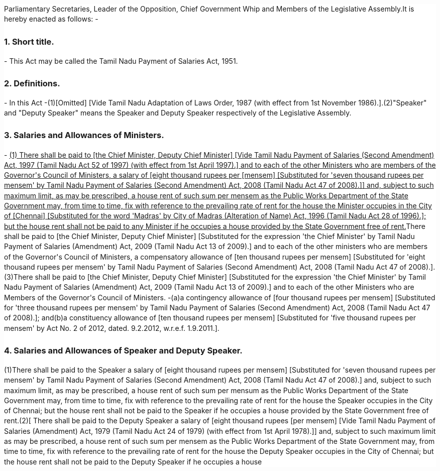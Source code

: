 Parliamentary Secretaries, Leader of the Opposition, Chief Government Whip and
Members of the Legislative Assembly.It is hereby enacted as follows: -

### 1. Short title.

\- This Act may be called the Tamil Nadu Payment of Salaries Act, 1951.

### 2. Definitions.

\- In this Act -(1)[Omitted] [Vide Tamil Nadu Adaptation of Laws Order, 1987
(with effect from 1st November 1986).].(2)"Speaker" and "Deputy Speaker" means
the Speaker and Deputy Speaker respectively of the Legislative Assembly.

### 3. Salaries and Allowances of Ministers.

\- [(1) There shall be paid to [the Chief Minister, Deputy Chief Minister]
[Vide Tamil Nadu Payment of Salaries (Second Amendment) Act, 1997 (Tamil Nadu
Act 52 of 1997) (with effect from 1st April 1997).] and to each of the other
Ministers who are members of the Governor's Council of Ministers, a salary of
[eight thousand rupees per [mensem] [Substituted for 'seven thousand rupees
per mensem' by Tamil Nadu Payment of Salaries (Second Amendment) Act, 2008
(Tamil Nadu Act 47 of 2008).]] and, subject to such maximum limit, as may be
prescribed, a house rent of such sum per mensem as the Public Works Department
of the State Government may, from time to time, fix with reference to the
prevailing rate of rent for the house the Minister occupies in the City of
[Chennai] [Substituted for the word 'Madras' by City of Madras (Alteration of
Name) Act, 1996 (Tamil Nadu Act 28 of 1996).]; but the house rent shall not be
paid to any Minister if he occupies a house provided by the State Government
free of rent.](2)There shall be paid to [the Chief Minister, Deputy Chief
Minister] [Substituted for the expression 'the Chief Minister' by Tamil Nadu
Payment of Salaries (Amendment) Act, 2009 (Tamil Nadu Act 13 of 2009).] and to
each of the other ministers who are members of the Governor's Council of
Ministers, a compensatory allowance of [ten thousand rupees per mensem]
[Substituted for 'eight thousand rupees per mensem' by Tamil Nadu Payment of
Salaries (Second Amendment) Act, 2008 (Tamil Nadu Act 47 of 2008).].(3)There
shall be paid to [the Chief Minister, Deputy Chief Minister] [Substituted for
the expression 'the Chief Minister' by Tamil Nadu Payment of Salaries
(Amendment) Act, 2009 (Tamil Nadu Act 13 of 2009).] and to each of the other
Ministers who are Members of the Governor's Council of Ministers. -(a)a
contingency allowance of [four thousand rupees per mensem] [Substituted for
'three thousand rupees per mensem' by Tamil Nadu Payment of Salaries (Second
Amendment) Act, 2008 (Tamil Nadu Act 47 of 2008).]; and(b)a constituency
allowance of [ten thousand rupees per mensem] [Substituted for 'five thousand
rupees per mensem' by Act No. 2 of 2012, dated. 9.2.2012, w.r.e.f. 1.9.2011.].

### 4. Salaries and Allowances of Speaker and Deputy Speaker.

(1)There shall be paid to the Speaker a salary of [eight thousand rupees per
mensem] [Substituted for 'seven thousand rupees per mensem' by Tamil Nadu
Payment of Salaries (Second Amendment) Act, 2008 (Tamil Nadu Act 47 of 2008).]
and, subject to such maximum limit, as may be prescribed, a house rent of such
sum per mensum as the Public Works Department of the State Government may,
from time to time, fix with reference to the prevailing rate of rent for the
house the Speaker occupies in the City of Chennai; but the house rent shall
not be paid to the Speaker if he occupies a house provided by the State
Government free of rent.(2)[ There shall be paid to the Deputy Speaker a
salary of [eight thousand rupees [per mensem] [Vide Tamil Nadu Payment of
Salaries (Amendment) Act, 1979 (Tamil Nadu Act 24 of 1979) (with effect from
1st April 1978).]] and, subject to such maximum limit as may be prescribed, a
house rent of such sum per mensem as the Public Works Department of the State
Government may, from time to time, fix with reference to the prevailing rate
of rent for the house the Deputy Speaker occupies in the City of Chennai; but
the house rent shall not be paid to the Deputy Speaker if he occupies a house